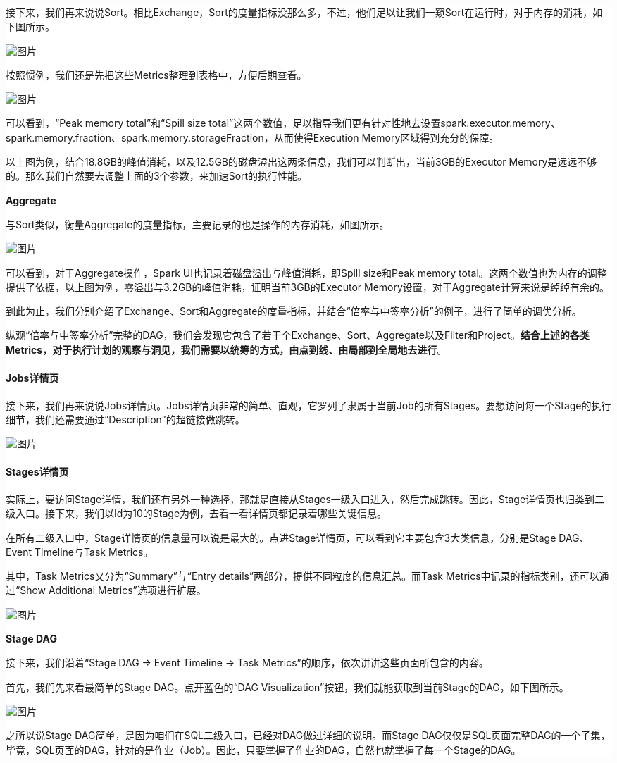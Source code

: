 接下来，我们再来说说Sort。相比Exchange，Sort的度量指标没那么多，不过，他们足以让我们一窥Sort在运行时，对于内存的消耗，如下图所示。

![图片](https://static001.geekbang.org/resource/image/50/90/50e7dba6b9c1700c8b466077e8c34990.png?wh=1760x594 "Sort（左）：申请编码数据排序，Sort（右）：中签编码数据排序")

按照惯例，我们还是先把这些Metrics整理到表格中，方便后期查看。

![图片](https://static001.geekbang.org/resource/image/3d/39/3db747647eyy03b2bed8f972ff967c39.jpg?wh=1883x727 "Sort Metrics")

可以看到，“Peak memory total”和“Spill size total”这两个数值，足以指导我们更有针对性地去设置spark.executor.memory、spark.memory.fraction、spark.memory.storageFraction，从而使得Execution Memory区域得到充分的保障。

以上图为例，结合18.8GB的峰值消耗，以及12.5GB的磁盘溢出这两条信息，我们可以判断出，当前3GB的Executor Memory是远远不够的。那么我们自然要去调整上面的3个参数，来加速Sort的执行性能。

**Aggregate**

与Sort类似，衡量Aggregate的度量指标，主要记录的也是操作的内存消耗，如图所示。

![图片](https://static001.geekbang.org/resource/image/cc/c8/cc4617577712fc0b1619bc2d67cb7fc8.png?wh=776x430 "Aggregate Metrics")

可以看到，对于Aggregate操作，Spark UI也记录着磁盘溢出与峰值消耗，即Spill size和Peak memory total。这两个数值也为内存的调整提供了依据，以上图为例，零溢出与3.2GB的峰值消耗，证明当前3GB的Executor Memory设置，对于Aggregate计算来说是绰绰有余的。

到此为止，我们分别介绍了Exchange、Sort和Aggregate的度量指标，并结合“倍率与中签率分析”的例子，进行了简单的调优分析。

纵观“倍率与中签率分析”完整的DAG，我们会发现它包含了若干个Exchange、Sort、Aggregate以及Filter和Project。**结合上述的各类Metrics，对于执行计划的观察与洞见，我们需要以统筹的方式，由点到线、由局部到全局地去进行**。

#### Jobs详情页

接下来，我们再来说说Jobs详情页。Jobs详情页非常的简单、直观，它罗列了隶属于当前Job的所有Stages。要想访问每一个Stage的执行细节，我们还需要通过“Description”的超链接做跳转。

![图片](https://static001.geekbang.org/resource/image/9e/f2/9ec76b98622cff2b766dfc097d682af2.png?wh=1920x809 "Jobs详情页")

#### Stages详情页

实际上，要访问Stage详情，我们还有另外一种选择，那就是直接从Stages一级入口进入，然后完成跳转。因此，Stage详情页也归类到二级入口。接下来，我们以Id为10的Stage为例，去看一看详情页都记录着哪些关键信息。

在所有二级入口中，Stage详情页的信息量可以说是最大的。点进Stage详情页，可以看到它主要包含3大类信息，分别是Stage DAG、Event Timeline与Task Metrics。

其中，Task Metrics又分为“Summary”与“Entry details”两部分，提供不同粒度的信息汇总。而Task Metrics中记录的指标类别，还可以通过“Show Additional Metrics”选项进行扩展。

![图片](https://static001.geekbang.org/resource/image/61/d9/612b82f355072e03400fd162557967d9.png?wh=1920x1200 "Stage详情页概览")

**Stage DAG**

接下来，我们沿着“Stage DAG -&gt; Event Timeline -&gt; Task Metrics”的顺序，依次讲讲这些页面所包含的内容。

首先，我们先来看最简单的Stage DAG。点开蓝色的“DAG Visualization”按钮，我们就能获取到当前Stage的DAG，如下图所示。

![图片](https://static001.geekbang.org/resource/image/b4/1b/b4fb2fc255674897cb749b2469e32c1b.png?wh=1920x1200 "Stage DAG")

之所以说Stage DAG简单，是因为咱们在SQL二级入口，已经对DAG做过详细的说明。而Stage DAG仅仅是SQL页面完整DAG的一个子集，毕竟，SQL页面的DAG，针对的是作业（Job）。因此，只要掌握了作业的DAG，自然也就掌握了每一个Stage的DAG。
